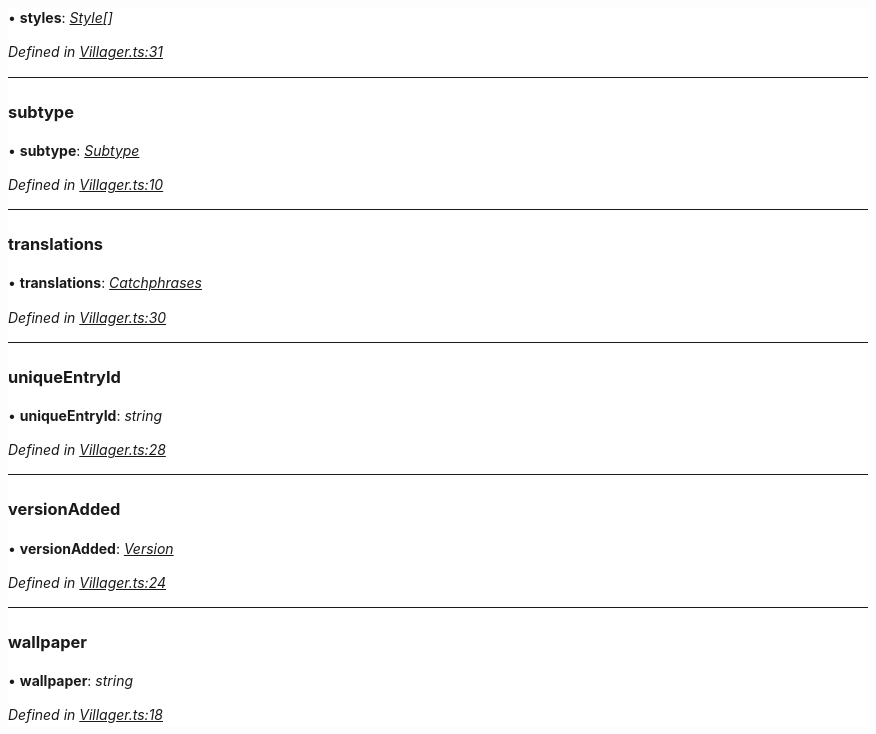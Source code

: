 • **styles**: *[Style](../enums/_villager_.style.md)[]*

*Defined in [Villager.ts:31](https://github.com/Norviah/animal-crossing/blob/e8c2f7d/module/types/Villager.ts#L31)*

___

###  subtype

• **subtype**: *[Subtype](../enums/_villager_.subtype.md)*

*Defined in [Villager.ts:10](https://github.com/Norviah/animal-crossing/blob/e8c2f7d/module/types/Villager.ts#L10)*

___

###  translations

• **translations**: *[Catchphrases](_villager_.catchphrases.md)*

*Defined in [Villager.ts:30](https://github.com/Norviah/animal-crossing/blob/e8c2f7d/module/types/Villager.ts#L30)*

___

###  uniqueEntryId

• **uniqueEntryId**: *string*

*Defined in [Villager.ts:28](https://github.com/Norviah/animal-crossing/blob/e8c2f7d/module/types/Villager.ts#L28)*

___

###  versionAdded

• **versionAdded**: *[Version](../enums/_villager_.version.md)*

*Defined in [Villager.ts:24](https://github.com/Norviah/animal-crossing/blob/e8c2f7d/module/types/Villager.ts#L24)*

___

###  wallpaper

• **wallpaper**: *string*

*Defined in [Villager.ts:18](https://github.com/Norviah/animal-crossing/blob/e8c2f7d/module/types/Villager.ts#L18)*
